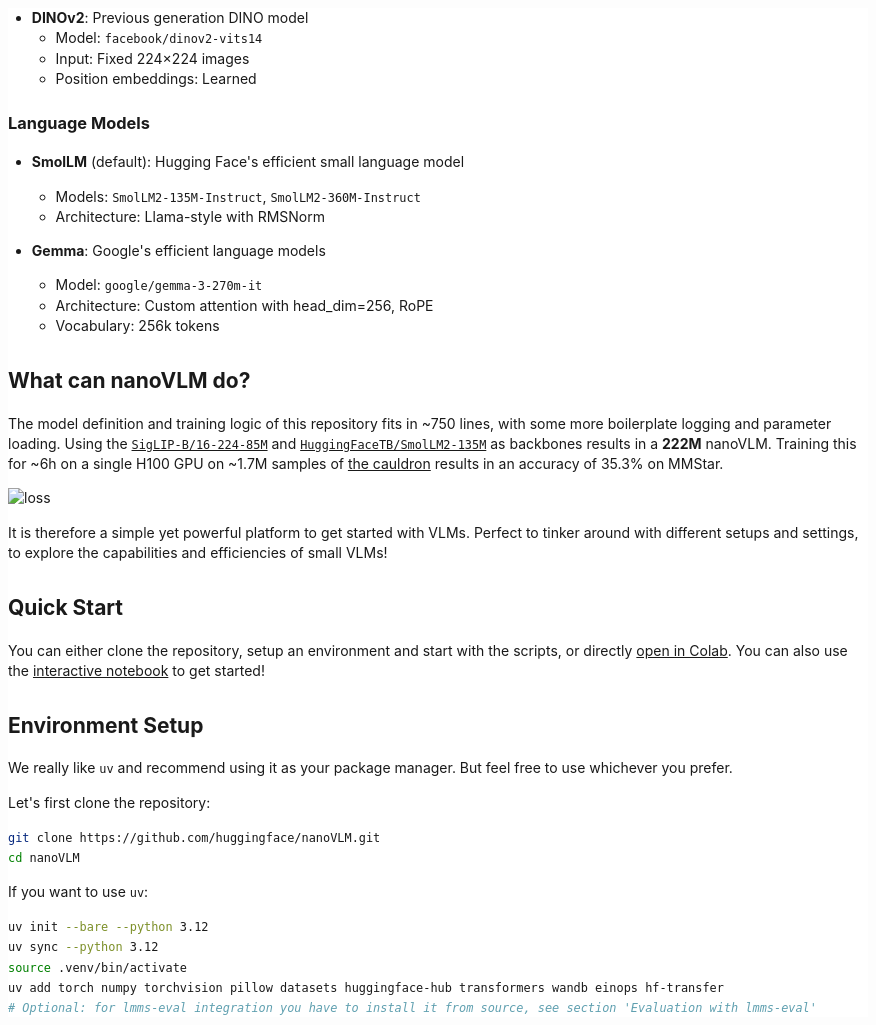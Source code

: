 - **DINOv2**: Previous generation DINO model
  - Model: `facebook/dinov2-vits14`
  - Input: Fixed 224×224 images
  - Position embeddings: Learned

### Language Models
- **SmolLM** (default): Hugging Face's efficient small language model
  - Models: `SmolLM2-135M-Instruct`, `SmolLM2-360M-Instruct`
  - Architecture: Llama-style with RMSNorm
  
- **Gemma**: Google's efficient language models
  - Model: `google/gemma-3-270m-it`
  - Architecture: Custom attention with head_dim=256, RoPE
  - Vocabulary: 256k tokens


## What can nanoVLM do?

The model definition and training logic of this repository fits in ~750 lines, with some more boilerplate logging and parameter loading. 
Using the [`SigLIP-B/16-224-85M`](https://huggingface.co/google/siglip-base-patch16-224) and [`HuggingFaceTB/SmolLM2-135M`](https://huggingface.co/HuggingFaceTB/SmolLM2-135M) as backbones results in a **222M** nanoVLM. Training this for ~6h on a single H100 GPU on ~1.7M samples of [the cauldron](https://huggingface.co/datasets/HuggingFaceM4/the_cauldron) results in an accuracy of 35.3% on MMStar.

![loss](assets/nanoVLM-222M-loss.png)

It is therefore a simple yet powerful platform to get started with VLMs. Perfect to tinker around with different setups and settings, to explore the capabilities and efficiencies of small VLMs!

## Quick Start

You can either clone the repository, setup an environment and start with the scripts, or directly [open in Colab](https://colab.research.google.com/github/huggingface/nanoVLM/blob/main/nanoVLM.ipynb). You can also use the [interactive notebook](./nanoVLM.ipynb) to get started!


## Environment Setup

We really like `uv` and recommend using it as your package manager. But feel free to use whichever you prefer.

Let's first clone the repository:
```bash
git clone https://github.com/huggingface/nanoVLM.git
cd nanoVLM
```

If you want to use `uv`:
```bash
uv init --bare --python 3.12
uv sync --python 3.12
source .venv/bin/activate
uv add torch numpy torchvision pillow datasets huggingface-hub transformers wandb einops hf-transfer
# Optional: for lmms-eval integration you have to install it from source, see section 'Evaluation with lmms-eval'
```
